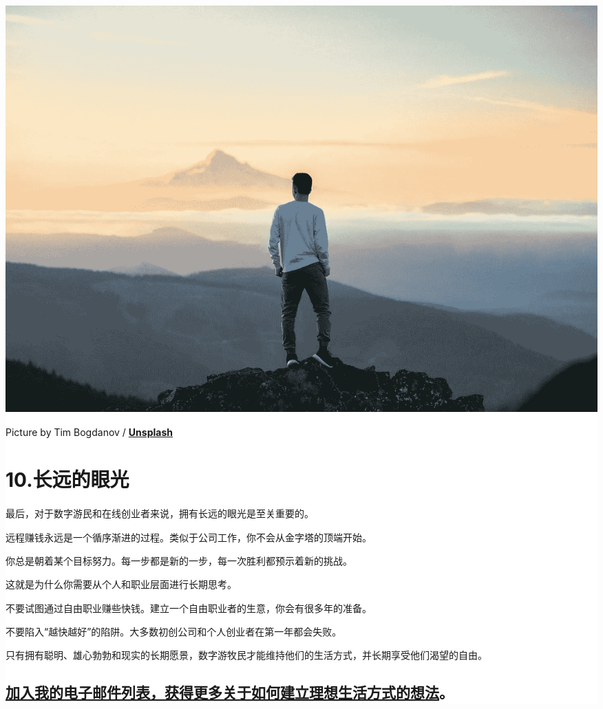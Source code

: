 ![](img/1baa5fd2d9ddcd38a080adfd7c5bb40f.png)

Picture by Tim Bogdanov / [**Unsplash**](https://unsplash.com/photos/4uojMEdcwI8)

# 10.长远的眼光

最后，对于数字游民和在线创业者来说，拥有长远的眼光是至关重要的。

远程赚钱永远是一个循序渐进的过程。类似于公司工作，你不会从金字塔的顶端开始。

你总是朝着某个目标努力。每一步都是新的一步，每一次胜利都预示着新的挑战。

这就是为什么你需要从个人和职业层面进行长期思考。

不要试图通过自由职业赚些快钱。建立一个自由职业者的生意，你会有很多年的准备。

不要陷入“越快越好”的陷阱。大多数初创公司和个人创业者在第一年都会失败。

只有拥有聪明、雄心勃勃和现实的长期愿景，数字游牧民才能维持他们的生活方式，并长期享受他们渴望的自由。

## [加入我的电子邮件列表，获得更多关于如何建立理想生活方式的想法](https://minimalistfocus.com/email-list/)。

